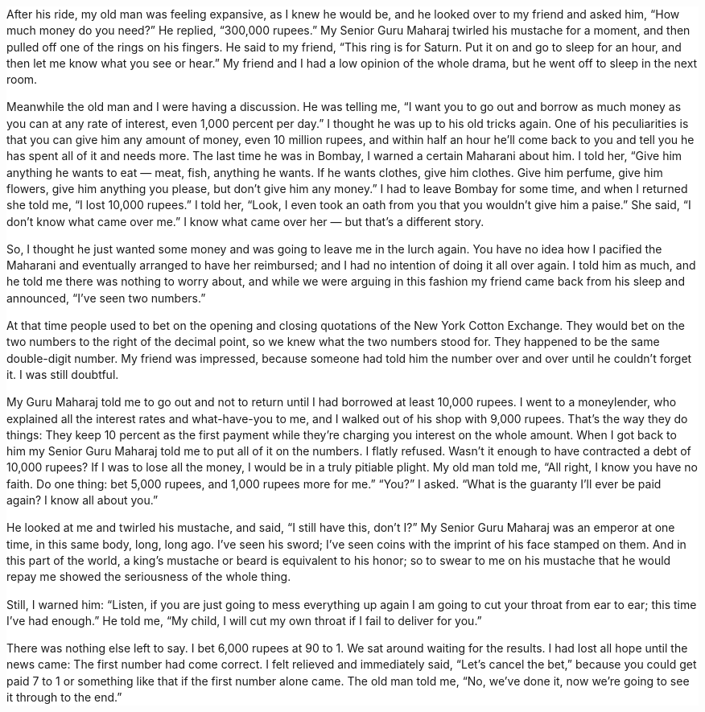 After his ride, my old man was feeling expansive, as I knew he would be, and he looked over to my friend and asked him, “How much money do you need?” He replied, “300,000 rupees.” My Senior Guru Maharaj twirled his mustache for a moment, and then pulled off one of the rings on his fingers. He said to my friend, “This ring is for Saturn. Put it on and go to sleep for an hour, and then let me know what you see or hear.” My friend and I had a low opinion of the whole drama, but he went off to sleep in the next room.

Meanwhile the old man and I were having a discussion. He was telling me, “I want you to go out and borrow as much money as you can at any rate of interest, even 1,000 percent per day.” I thought he was up to his old tricks again. One of his peculiarities is that you can give him any amount of money, even 10 million rupees, and within half an hour he’ll come back to you and tell you he has spent all of it and needs more. The last time he was in Bombay, I warned a certain Maharani about him. I told her, “Give him anything he wants to eat — meat, fish, anything he wants. If he wants clothes, give him clothes. Give him perfume, give him flowers, give him anything you please, but don’t give him any money.” I had to leave Bombay for some time, and when I returned she told me, “I lost 10,000 rupees.” I told her, “Look, I even took an oath from you that you wouldn’t give him a paise.” She said, “I don’t know what came over me.” I know what came over her — but that’s a different story.

So, I thought he just wanted some money and was going to leave me in the lurch again. You have no idea how I pacified the Maharani and eventually arranged to have her reimbursed; and I had no intention of doing it all over again. I told him as much, and he told me there was nothing to worry about, and while we were arguing in this fashion my friend came back from his sleep and announced, “I’ve seen two numbers.”

At that time people used to bet on the opening and closing quotations of the New York Cotton Exchange. They would bet on the two numbers to the right of the decimal point, so we knew what the two numbers stood for. They happened to be the same double-digit number. My friend was impressed, because someone had told him the number over and over until he couldn’t forget it. I was still doubtful.

My Guru Maharaj told me to go out and not to return until I had borrowed at least 10,000 rupees. I went to a moneylender, who explained all the interest rates and what-have-you to me, and I walked out of his shop with 9,000 rupees. That’s the way they do things: They keep 10 percent as the first payment while they’re charging you interest on the whole amount. When I got back to him my Senior Guru Maharaj told me to put all of it on the numbers. I flatly refused. Wasn’t it enough to have contracted a debt of 10,000 rupees? If I was to lose all the money, I would be in a truly pitiable plight. My old man told me, “All right, I know you have no faith. Do one thing: bet 5,000 rupees, and 1,000 rupees more for me.” “You?” I asked. “What is the guaranty I’ll ever be paid again? I know all about you.”

He looked at me and twirled his mustache, and said, “I still have this, don’t I?” My Senior Guru Maharaj was an emperor at one time, in this same body, long, long ago. I’ve seen his sword; I’ve seen coins with the imprint of his face stamped on them. And in this part of the world, a king’s mustache or beard is equivalent to his honor; so to swear to me on his mustache that he would repay me showed the seriousness of the whole thing.

Still, I warned him: “Listen, if you are just going to mess everything up again I am going to cut your throat from ear to ear; this time I’ve had enough.” He told me, “My child, I will cut my own throat if I fail to deliver for you.”

There was nothing else left to say. I bet 6,000 rupees at 90 to 1. We sat around waiting for the results. I had lost all hope until the news came: The first number had come correct. I felt relieved and immediately said, “Let’s cancel the bet,” because you could get paid 7 to 1 or something like that if the first number alone came. The old man told me, “No, we’ve done it, now we’re going to see it through to the end.”
